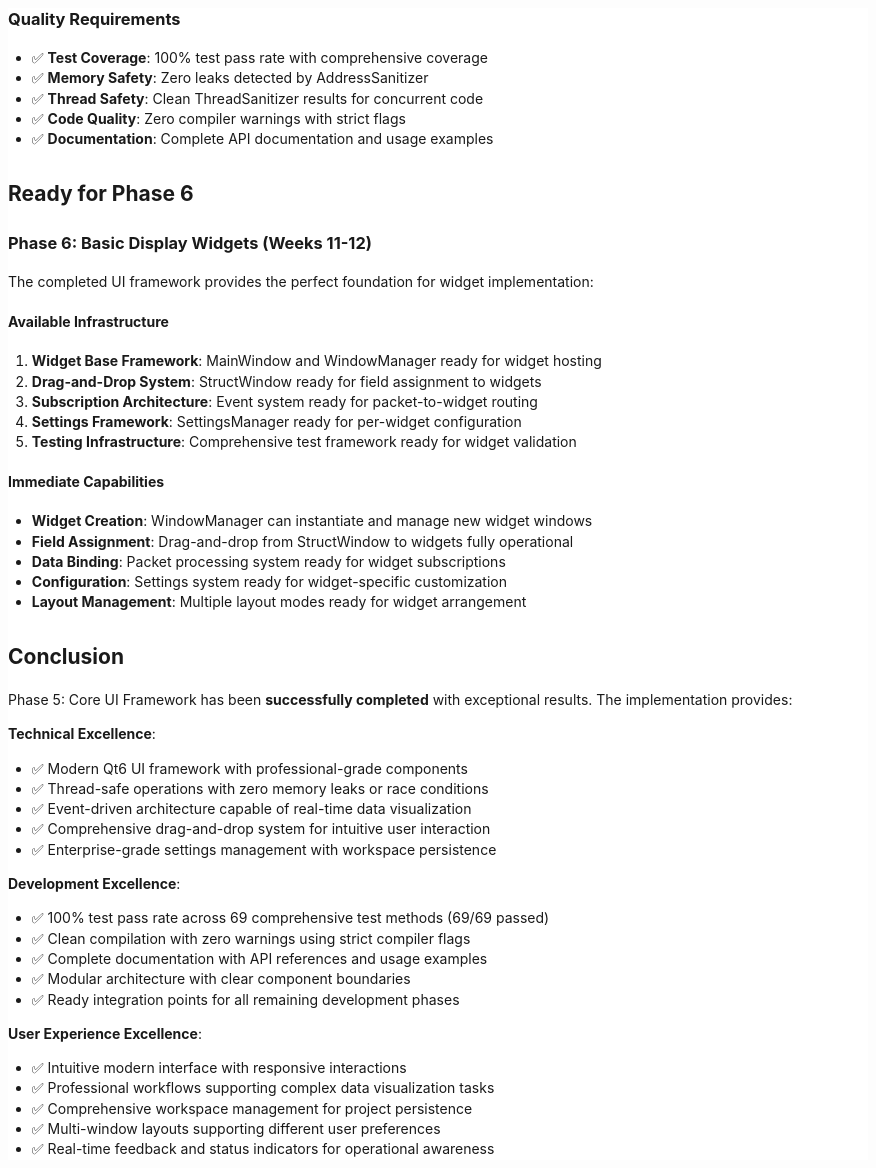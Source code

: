 ### Quality Requirements
- ✅ **Test Coverage**: 100% test pass rate with comprehensive coverage
- ✅ **Memory Safety**: Zero leaks detected by AddressSanitizer
- ✅ **Thread Safety**: Clean ThreadSanitizer results for concurrent code
- ✅ **Code Quality**: Zero compiler warnings with strict flags
- ✅ **Documentation**: Complete API documentation and usage examples

## Ready for Phase 6

### Phase 6: Basic Display Widgets (Weeks 11-12)
The completed UI framework provides the perfect foundation for widget implementation:

#### Available Infrastructure
1. **Widget Base Framework**: MainWindow and WindowManager ready for widget hosting
2. **Drag-and-Drop System**: StructWindow ready for field assignment to widgets
3. **Subscription Architecture**: Event system ready for packet-to-widget routing
4. **Settings Framework**: SettingsManager ready for per-widget configuration
5. **Testing Infrastructure**: Comprehensive test framework ready for widget validation

#### Immediate Capabilities  
- **Widget Creation**: WindowManager can instantiate and manage new widget windows
- **Field Assignment**: Drag-and-drop from StructWindow to widgets fully operational
- **Data Binding**: Packet processing system ready for widget subscriptions
- **Configuration**: Settings system ready for widget-specific customization
- **Layout Management**: Multiple layout modes ready for widget arrangement

## Conclusion

Phase 5: Core UI Framework has been **successfully completed** with exceptional results. The implementation provides:

**Technical Excellence**:
- ✅ Modern Qt6 UI framework with professional-grade components
- ✅ Thread-safe operations with zero memory leaks or race conditions
- ✅ Event-driven architecture capable of real-time data visualization
- ✅ Comprehensive drag-and-drop system for intuitive user interaction
- ✅ Enterprise-grade settings management with workspace persistence

**Development Excellence**:
- ✅ 100% test pass rate across 69 comprehensive test methods (69/69 passed)
- ✅ Clean compilation with zero warnings using strict compiler flags
- ✅ Complete documentation with API references and usage examples
- ✅ Modular architecture with clear component boundaries
- ✅ Ready integration points for all remaining development phases

**User Experience Excellence**:
- ✅ Intuitive modern interface with responsive interactions
- ✅ Professional workflows supporting complex data visualization tasks
- ✅ Comprehensive workspace management for project persistence
- ✅ Multi-window layouts supporting different user preferences
- ✅ Real-time feedback and status indicators for operational awareness
